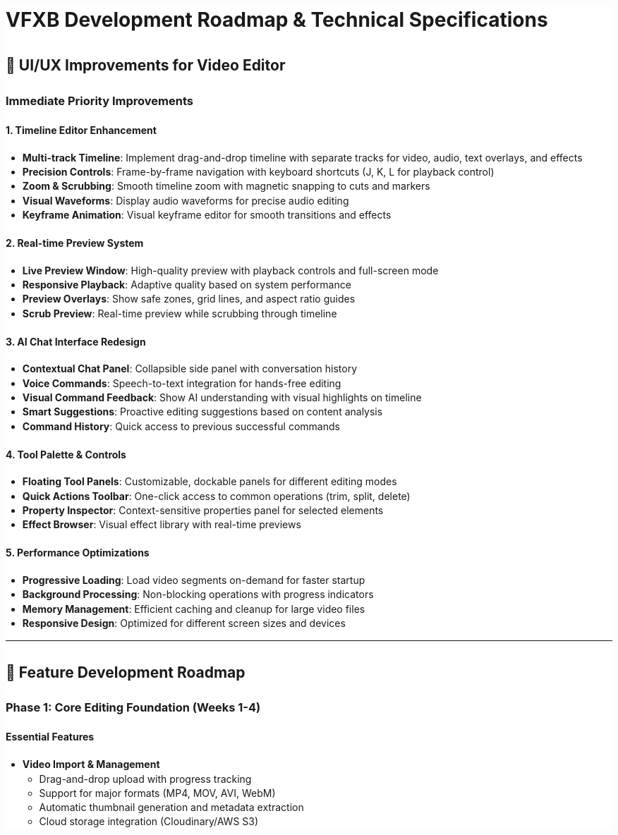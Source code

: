 # VFXB Development Roadmap & Technical Specifications

## 🎨 UI/UX Improvements for Video Editor

### Immediate Priority Improvements

#### 1. **Timeline Editor Enhancement**
- **Multi-track Timeline**: Implement drag-and-drop timeline with separate tracks for video, audio, text overlays, and effects
- **Precision Controls**: Frame-by-frame navigation with keyboard shortcuts (J, K, L for playback control)
- **Zoom & Scrubbing**: Smooth timeline zoom with magnetic snapping to cuts and markers
- **Visual Waveforms**: Display audio waveforms for precise audio editing
- **Keyframe Animation**: Visual keyframe editor for smooth transitions and effects

#### 2. **Real-time Preview System**
- **Live Preview Window**: High-quality preview with playback controls and full-screen mode
- **Responsive Playback**: Adaptive quality based on system performance
- **Preview Overlays**: Show safe zones, grid lines, and aspect ratio guides
- **Scrub Preview**: Real-time preview while scrubbing through timeline

#### 3. **AI Chat Interface Redesign**
- **Contextual Chat Panel**: Collapsible side panel with conversation history
- **Voice Commands**: Speech-to-text integration for hands-free editing
- **Visual Command Feedback**: Show AI understanding with visual highlights on timeline
- **Smart Suggestions**: Proactive editing suggestions based on content analysis
- **Command History**: Quick access to previous successful commands

#### 4. **Tool Palette & Controls**
- **Floating Tool Panels**: Customizable, dockable panels for different editing modes
- **Quick Actions Toolbar**: One-click access to common operations (trim, split, delete)
- **Property Inspector**: Context-sensitive properties panel for selected elements
- **Effect Browser**: Visual effect library with real-time previews

#### 5. **Performance Optimizations**
- **Progressive Loading**: Load video segments on-demand for faster startup
- **Background Processing**: Non-blocking operations with progress indicators
- **Memory Management**: Efficient caching and cleanup for large video files
- **Responsive Design**: Optimized for different screen sizes and devices

---

## 🚀 Feature Development Roadmap

### Phase 1: Core Editing Foundation (Weeks 1-4)

#### Essential Features
- **Video Import & Management**
  - Drag-and-drop upload with progress tracking
  - Support for major formats (MP4, MOV, AVI, WebM)
  - Automatic thumbnail generation and metadata extraction
  - Cloud storage integration (Cloudinary/AWS S3)
